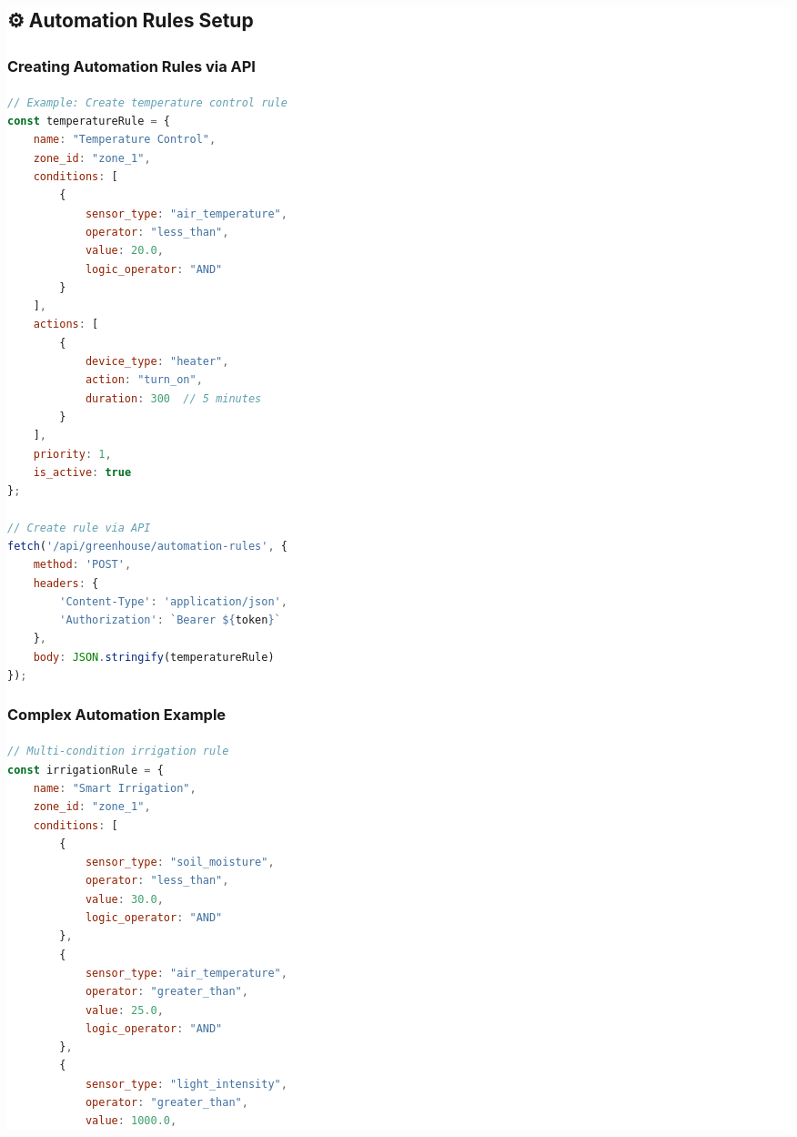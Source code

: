 ## ⚙️ Automation Rules Setup

### Creating Automation Rules via API

```javascript
// Example: Create temperature control rule
const temperatureRule = {
    name: "Temperature Control",
    zone_id: "zone_1",
    conditions: [
        {
            sensor_type: "air_temperature",
            operator: "less_than",
            value: 20.0,
            logic_operator: "AND"
        }
    ],
    actions: [
        {
            device_type: "heater",
            action: "turn_on",
            duration: 300  // 5 minutes
        }
    ],
    priority: 1,
    is_active: true
};

// Create rule via API
fetch('/api/greenhouse/automation-rules', {
    method: 'POST',
    headers: {
        'Content-Type': 'application/json',
        'Authorization': `Bearer ${token}`
    },
    body: JSON.stringify(temperatureRule)
});
```

### Complex Automation Example

```javascript
// Multi-condition irrigation rule
const irrigationRule = {
    name: "Smart Irrigation",
    zone_id: "zone_1",
    conditions: [
        {
            sensor_type: "soil_moisture",
            operator: "less_than",
            value: 30.0,
            logic_operator: "AND"
        },
        {
            sensor_type: "air_temperature",
            operator: "greater_than",
            value: 25.0,
            logic_operator: "AND"
        },
        {
            sensor_type: "light_intensity",
            operator: "greater_than",
            value: 1000.0,
```